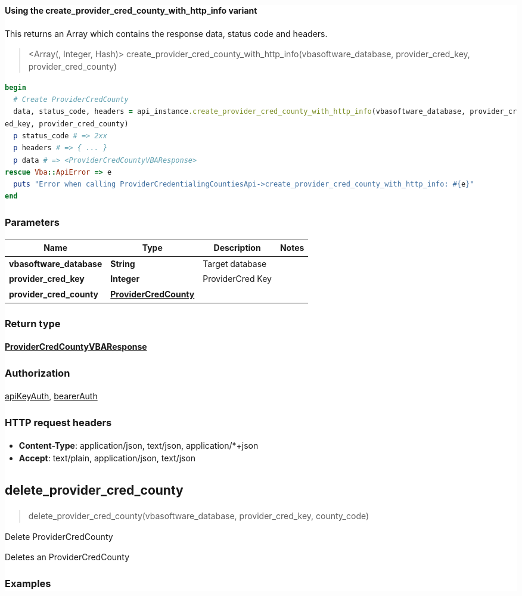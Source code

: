 #### Using the create_provider_cred_county_with_http_info variant

This returns an Array which contains the response data, status code and headers.

> <Array(<ProviderCredCountyVBAResponse>, Integer, Hash)> create_provider_cred_county_with_http_info(vbasoftware_database, provider_cred_key, provider_cred_county)

```ruby
begin
  # Create ProviderCredCounty
  data, status_code, headers = api_instance.create_provider_cred_county_with_http_info(vbasoftware_database, provider_cred_key, provider_cred_county)
  p status_code # => 2xx
  p headers # => { ... }
  p data # => <ProviderCredCountyVBAResponse>
rescue Vba::ApiError => e
  puts "Error when calling ProviderCredentialingCountiesApi->create_provider_cred_county_with_http_info: #{e}"
end
```

### Parameters

| Name | Type | Description | Notes |
| ---- | ---- | ----------- | ----- |
| **vbasoftware_database** | **String** | Target database |  |
| **provider_cred_key** | **Integer** | ProviderCred Key |  |
| **provider_cred_county** | [**ProviderCredCounty**](ProviderCredCounty.md) |  |  |

### Return type

[**ProviderCredCountyVBAResponse**](ProviderCredCountyVBAResponse.md)

### Authorization

[apiKeyAuth](../README.md#apiKeyAuth), [bearerAuth](../README.md#bearerAuth)

### HTTP request headers

- **Content-Type**: application/json, text/json, application/*+json
- **Accept**: text/plain, application/json, text/json


## delete_provider_cred_county

> delete_provider_cred_county(vbasoftware_database, provider_cred_key, county_code)

Delete ProviderCredCounty

Deletes an ProviderCredCounty

### Examples
